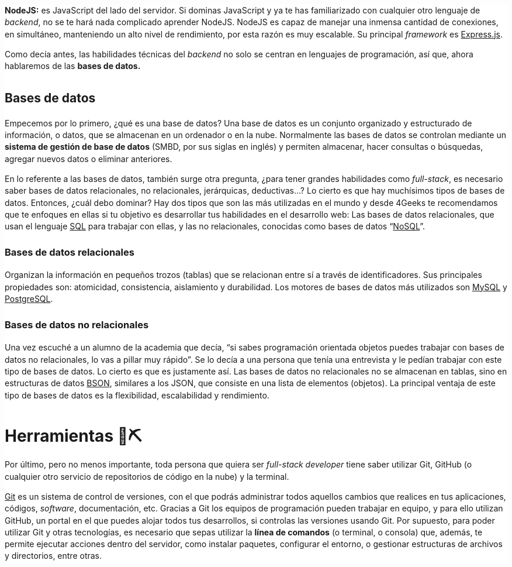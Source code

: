 **NodeJS:** es JavaScript del lado del servidor. Si dominas JavaScript y ya te has familiarizado con cualquier otro lenguaje de *backend*, no se te hará nada complicado aprender NodeJS. NodeJS es capaz de manejar una inmensa cantidad de conexiones, en simultáneo, manteniendo un alto nivel de rendimiento, por esta razón es muy escalable. Su principal *framework* es [Express.js](https://expressjs.com/es/).

Como decía antes, las habilidades técnicas del *backend* no solo se centran en lenguajes de programación, así que, ahora hablaremos de las **bases de datos.**

## Bases de datos

Empecemos por lo primero, ¿qué es una base de datos? Una base de datos es un conjunto organizado y estructurado de información, o datos, que se almacenan en un ordenador o en la nube. Normalmente las bases de datos se controlan mediante un **sistema de gestión de base de datos** (SMBD, por sus siglas en inglés) y permiten almacenar, hacer consultas o búsquedas, agregar nuevos datos o eliminar anteriores.

En lo referente a las bases de datos, también surge otra pregunta, ¿para tener grandes habilidades como *full-stack*, es necesario saber bases de datos relacionales, no relacionales, jerárquicas, deductivas…? Lo cierto es que hay muchísimos tipos de bases de datos. Entonces, ¿cuál debo dominar? Hay dos tipos que son las más utilizadas en el mundo y desde 4Geeks te recomendamos que te enfoques en ellas si tu objetivo es desarrollar tus habilidades en el desarrollo web: Las bases de datos relacionales, que usan el lenguaje [SQL](https://es.wikipedia.org/wiki/SQL) para trabajar con ellas, y las no relacionales, conocidas como bases de datos “[NoSQL](https://es.wikipedia.org/wiki/NoSQL)”.

### Bases de datos relacionales

Organizan la información en pequeños trozos (tablas) que se relacionan entre sí a través de identificadores. Sus principales propiedades son: atomicidad, consistencia, aislamiento y durabilidad. Los motores de bases de datos más utilizados son [MySQL](https://www.mysql.com/) y [PostgreSQL](https://www.postgresql.org/).

### Bases de datos no relacionales

Una vez escuché a un alumno de la academia que decía, “si sabes programación orientada objetos puedes trabajar con bases de datos no relacionales, lo vas a pillar muy rápido”. Se lo decía a una persona que tenía una entrevista y le pedían trabajar con este tipo de bases de datos. Lo cierto es que es justamente así. Las bases de datos no relacionales no se almacenan en tablas, sino en estructuras de datos [BSON](https://es.wikipedia.org/wiki/BSON), similares a los JSON, que consiste en una lista de elementos (objetos). La principal ventaja de este tipo de bases de datos es la flexibilidad, escalabilidad y rendimiento.

# Herramientas 🔧⛏

Por último, pero no menos importante, toda persona que quiera ser *full-stack developer* tiene saber utilizar Git, GitHub (o cualquier otro servicio de repositorios de código en la nube) y la terminal.

[Git](https://git-scm.com/) es un sistema de control de versiones, con el que podrás administrar todos aquellos cambios que realices en tus aplicaciones, códigos, *software*, documentación, etc. Gracias a Git los equipos de programación pueden trabajar en equipo, y para ello utilizan GitHub, un portal en el que puedes alojar todos tus desarrollos, si controlas las versiones usando Git. Por supuesto, para poder utilizar Git y otras tecnologías, es necesario que sepas utilizar la **línea de comandos** (o terminal, o consola) que, además, te permite ejecutar acciones dentro del servidor, como instalar paquetes, configurar el entorno, o gestionar estructuras de archivos y directorios, entre otras.

